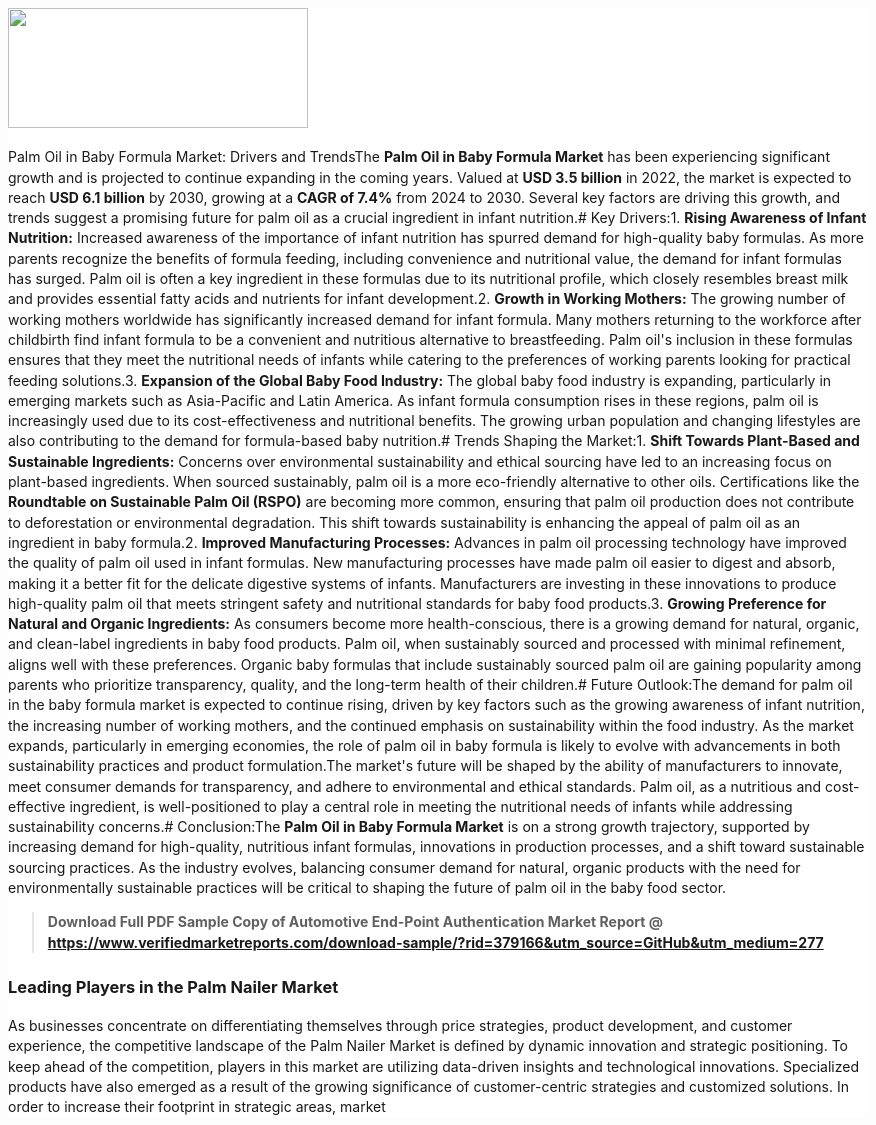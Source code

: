 <img src="https://100x100musica.es/wp-content/uploads/2024/12/Verified-Market-Reports-4-300x120.jpg" alt="" width="300" height="120" class="alignnone size-medium wp-image-100382" /><p>  Palm Oil in Baby Formula Market: Drivers and TrendsThe **Palm Oil in Baby Formula Market** has been experiencing significant growth and is projected to continue expanding in the coming years. Valued at **USD 3.5 billion** in 2022, the market is expected to reach **USD 6.1 billion** by 2030, growing at a **CAGR of 7.4%** from 2024 to 2030. Several key factors are driving this growth, and trends suggest a promising future for palm oil as a crucial ingredient in infant nutrition.# Key Drivers:1. **Rising Awareness of Infant Nutrition:**   Increased awareness of the importance of infant nutrition has spurred demand for high-quality baby formulas. As more parents recognize the benefits of formula feeding, including convenience and nutritional value, the demand for infant formulas has surged. Palm oil is often a key ingredient in these formulas due to its nutritional profile, which closely resembles breast milk and provides essential fatty acids and nutrients for infant development.2. **Growth in Working Mothers:**   The growing number of working mothers worldwide has significantly increased demand for infant formula. Many mothers returning to the workforce after childbirth find infant formula to be a convenient and nutritious alternative to breastfeeding. Palm oil's inclusion in these formulas ensures that they meet the nutritional needs of infants while catering to the preferences of working parents looking for practical feeding solutions.3. **Expansion of the Global Baby Food Industry:**   The global baby food industry is expanding, particularly in emerging markets such as Asia-Pacific and Latin America. As infant formula consumption rises in these regions, palm oil is increasingly used due to its cost-effectiveness and nutritional benefits. The growing urban population and changing lifestyles are also contributing to the demand for formula-based baby nutrition.# Trends Shaping the Market:1. **Shift Towards Plant-Based and Sustainable Ingredients:**   Concerns over environmental sustainability and ethical sourcing have led to an increasing focus on plant-based ingredients. When sourced sustainably, palm oil is a more eco-friendly alternative to other oils. Certifications like the **Roundtable on Sustainable Palm Oil (RSPO)** are becoming more common, ensuring that palm oil production does not contribute to deforestation or environmental degradation. This shift towards sustainability is enhancing the appeal of palm oil as an ingredient in baby formula.2. **Improved Manufacturing Processes:**   Advances in palm oil processing technology have improved the quality of palm oil used in infant formulas. New manufacturing processes have made palm oil easier to digest and absorb, making it a better fit for the delicate digestive systems of infants. Manufacturers are investing in these innovations to produce high-quality palm oil that meets stringent safety and nutritional standards for baby food products.3. **Growing Preference for Natural and Organic Ingredients:**   As consumers become more health-conscious, there is a growing demand for natural, organic, and clean-label ingredients in baby food products. Palm oil, when sustainably sourced and processed with minimal refinement, aligns well with these preferences. Organic baby formulas that include sustainably sourced palm oil are gaining popularity among parents who prioritize transparency, quality, and the long-term health of their children.# Future Outlook:The demand for palm oil in the baby formula market is expected to continue rising, driven by key factors such as the growing awareness of infant nutrition, the increasing number of working mothers, and the continued emphasis on sustainability within the food industry. As the market expands, particularly in emerging economies, the role of palm oil in baby formula is likely to evolve with advancements in both sustainability practices and product formulation.The market's future will be shaped by the ability of manufacturers to innovate, meet consumer demands for transparency, and adhere to environmental and ethical standards. Palm oil, as a nutritious and cost-effective ingredient, is well-positioned to play a central role in meeting the nutritional needs of infants while addressing sustainability concerns.# Conclusion:The **Palm Oil in Baby Formula Market** is on a strong growth trajectory, supported by increasing demand for high-quality, nutritious infant formulas, innovations in production processes, and a shift toward sustainable sourcing practices. As the industry evolves, balancing consumer demand for natural, organic products with the need for environmentally sustainable practices will be critical to shaping the future of palm oil in the baby food sector.</p><blockquote id="" class=""><strong>Download Full PDF Sample Copy of Automotive End-Point Authentication Market Report @ <a href="https://www.verifiedmarketreports.com/download-sample/?rid=379166&utm_source=GitHub&utm_medium=277" target="_blank">https://www.verifiedmarketreports.com/download-sample/?rid=379166&utm_source=GitHub&utm_medium=277</a></strong></blockquote><h3 id="" class="">Leading Players in the&nbsp;Palm Nailer Market</h3><p>As businesses concentrate on differentiating themselves through price strategies, product development, and customer experience, the competitive landscape of the Palm Nailer Market is defined by dynamic innovation and strategic positioning. To keep ahead of the competition, players in this market are utilizing data-driven insights and technological innovations. Specialized products have also emerged as a result of the growing significance of customer-centric strategies and customized solutions. In order to increase their footprint in strategic areas, market